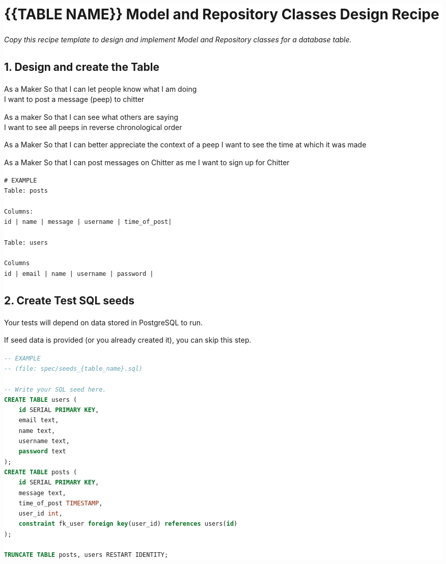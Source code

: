 # {{TABLE NAME}} Model and Repository Classes Design Recipe

_Copy this recipe template to design and implement Model and Repository classes for a database table._

## 1. Design and create the Table

As a Maker
So that I can let people know what I am doing  
I want to post a message (peep) to chitter

As a maker
So that I can see what others are saying  
I want to see all peeps in reverse chronological order

As a Maker
So that I can better appreciate the context of a peep
I want to see the time at which it was made

As a Maker
So that I can post messages on Chitter as me
I want to sign up for Chitter


```
# EXAMPLE
Table: posts

Columns:
id | name | message | username | time_of_post|

Table: users

Columns
id | email | name | username | password |
```

## 2. Create Test SQL seeds

Your tests will depend on data stored in PostgreSQL to run.

If seed data is provided (or you already created it), you can skip this step.

```sql
-- EXAMPLE
-- (file: spec/seeds_{table_name}.sql)

-- Write your SQL seed here. 
CREATE TABLE users (
    id SERIAL PRIMARY KEY,
    email text,
    name text,
    username text,
    password text
);
CREATE TABLE posts (
    id SERIAL PRIMARY KEY,
    message text,
    time_of_post TIMESTAMP,
    user_id int,
    constraint fk_user foreign key(user_id) references users(id)
);

TRUNCATE TABLE posts, users RESTART IDENTITY;

```